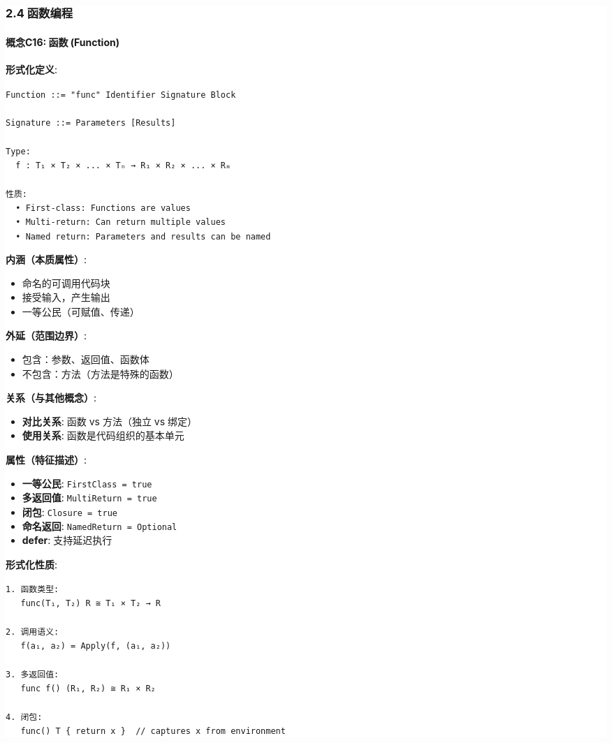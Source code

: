 
### 2.4 函数编程

#### 概念C16: 函数 (Function)

**形式化定义**:

```text
Function ::= "func" Identifier Signature Block

Signature ::= Parameters [Results]

Type:
  f : T₁ × T₂ × ... × Tₙ → R₁ × R₂ × ... × Rₘ

性质:
  • First-class: Functions are values
  • Multi-return: Can return multiple values
  • Named return: Parameters and results can be named
```

**内涵（本质属性）**:

- 命名的可调用代码块
- 接受输入，产生输出
- 一等公民（可赋值、传递）

**外延（范围边界）**:

- 包含：参数、返回值、函数体
- 不包含：方法（方法是特殊的函数）

**关系（与其他概念）**:

- **对比关系**: 函数 vs 方法（独立 vs 绑定）
- **使用关系**: 函数是代码组织的基本单元

**属性（特征描述）**:

- **一等公民**: `FirstClass = true`
- **多返回值**: `MultiReturn = true`
- **闭包**: `Closure = true`
- **命名返回**: `NamedReturn = Optional`
- **defer**: 支持延迟执行

**形式化性质**:

```text
1. 函数类型:
   func(T₁, T₂) R ≅ T₁ × T₂ → R

2. 调用语义:
   f(a₁, a₂) = Apply(f, (a₁, a₂))

3. 多返回值:
   func f() (R₁, R₂) ≅ R₁ × R₂

4. 闭包:
   func() T { return x }  // captures x from environment
```
